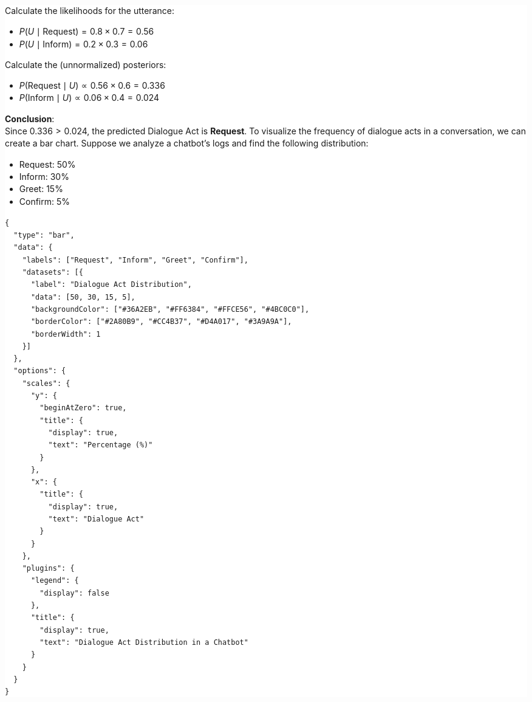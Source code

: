 Calculate the likelihoods for the utterance:

- $P(U \mid \text{Request}) = 0.8 \times 0.7 = 0.56$
- $P(U \mid \text{Inform}) = 0.2 \times 0.3 = 0.06$

Calculate the (unnormalized) posteriors:

- $P(\text{Request} \mid U) \propto 0.56 \times 0.6 = 0.336$
- $P(\text{Inform} \mid U) \propto 0.06 \times 0.4 = 0.024$

**Conclusion**:  
Since $0.336 > 0.024$, the predicted Dialogue Act is **Request**.
To visualize the frequency of dialogue acts in a conversation, we can create a bar chart. Suppose we analyze a chatbot’s logs and find the following distribution:

- Request: 50%
- Inform: 30%
- Greet: 15%
- Confirm: 5%

```chartjs
{
  "type": "bar",
  "data": {
    "labels": ["Request", "Inform", "Greet", "Confirm"],
    "datasets": [{
      "label": "Dialogue Act Distribution",
      "data": [50, 30, 15, 5],
      "backgroundColor": ["#36A2EB", "#FF6384", "#FFCE56", "#4BC0C0"],
      "borderColor": ["#2A80B9", "#CC4B37", "#D4A017", "#3A9A9A"],
      "borderWidth": 1
    }]
  },
  "options": {
    "scales": {
      "y": {
        "beginAtZero": true,
        "title": {
          "display": true,
          "text": "Percentage (%)"
        }
      },
      "x": {
        "title": {
          "display": true,
          "text": "Dialogue Act"
        }
      }
    },
    "plugins": {
      "legend": {
        "display": false
      },
      "title": {
        "display": true,
        "text": "Dialogue Act Distribution in a Chatbot"
      }
    }
  }
}
```
